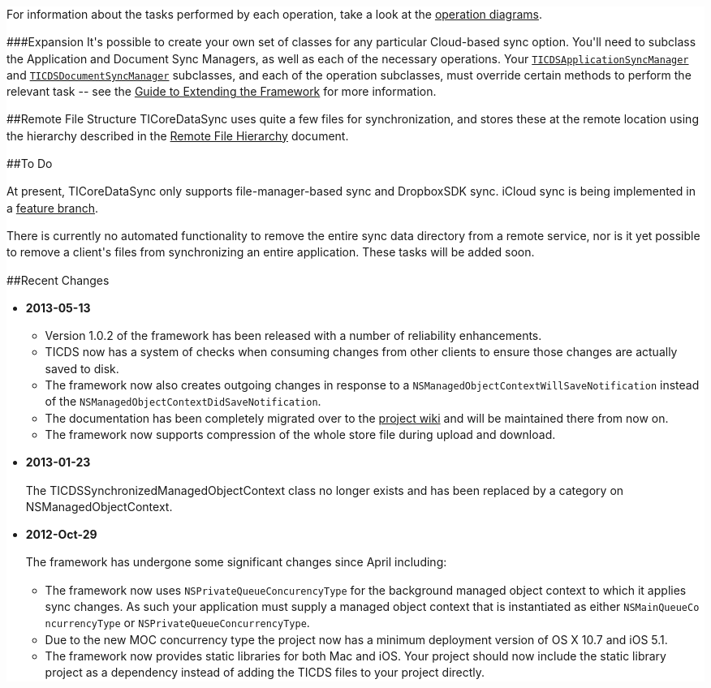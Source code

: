For information about the tasks performed by each operation, take a look at the [operation diagrams](https://github.com/nothirst/TICoreDataSync/wiki/Operation-Task-Diagrams).

###Expansion
It's possible to create your own set of classes for any particular Cloud-based sync option. You'll need to subclass the Application and Document Sync Managers, as well as each of the necessary operations. Your [`TICDSApplicationSyncManager`](http://nothirst.github.io/TICoreDataSync/Classes/TICDSApplicationSyncManager.html) and [`TICDSDocumentSyncManager`](http://nothirst.github.io/TICoreDataSync/Classes/TICDSDocumentSyncManager.html) subclasses, and each of the operation subclasses, must override certain methods to perform the relevant task -- see the [Guide to Extending the Framework](https://github.com/nothirst/TICoreDataSync/wiki/Extending-the-Framework) for more information.

##Remote File Structure
TICoreDataSync uses quite a few files for synchronization, and stores these at the remote location using the hierarchy described in the [Remote File Hierarchy](https://github.com/nothirst/TICoreDataSync/wiki/Remote-File-Hierarchy) document.

##To Do

At present, TICoreDataSync only supports file-manager-based sync and DropboxSDK sync. iCloud sync is being implemented in a [feature branch](https://github.com/nothirst/TICoreDataSync/tree/feature/iCloudBasedSync).

There is currently no automated functionality to remove the entire sync data directory from a remote service, nor is it yet possible to remove a client's files from synchronizing an entire application. These tasks will be added soon.

##Recent Changes <a name="recentchanges"></a>
* **2013-05-13**

    * Version 1.0.2 of the framework has been released with a number of reliability enhancements.
    * TICDS now has a system of checks when consuming changes from other clients to ensure those changes are actually saved to disk.
    * The framework now also creates outgoing changes in response to a `NSManagedObjectContextWillSaveNotification` instead of the `NSManagedObjectContextDidSaveNotification`.
    * The documentation has been completely migrated over to the [project wiki](https://github.com/nothirst/TICoreDataSync/wiki) and will be maintained there from now on.
    * The framework now supports compression of the whole store file during upload and download.

* **2013-01-23**
    
    The TICDSSynchronizedManagedObjectContext class no longer exists and has been replaced by a category on NSManagedObjectContext.
 
* **2012-Oct-29**

    The framework has undergone some significant changes since April including:
    * The framework now uses `NSPrivateQueueConcurencyType` for the background managed object context to which it applies sync changes. As such your application must supply a managed object context that is instantiated as either `NSMainQueueConcurrencyType` or `NSPrivateQueueConcurrencyType`.
    * Due to the new MOC concurrency type the project now has a minimum deployment version of OS X 10.7 and iOS 5.1.
    * The framework now provides static libraries for both Mac and iOS. Your project should now include the static library project as a dependency instead of adding the TICDS files to your project directly.
